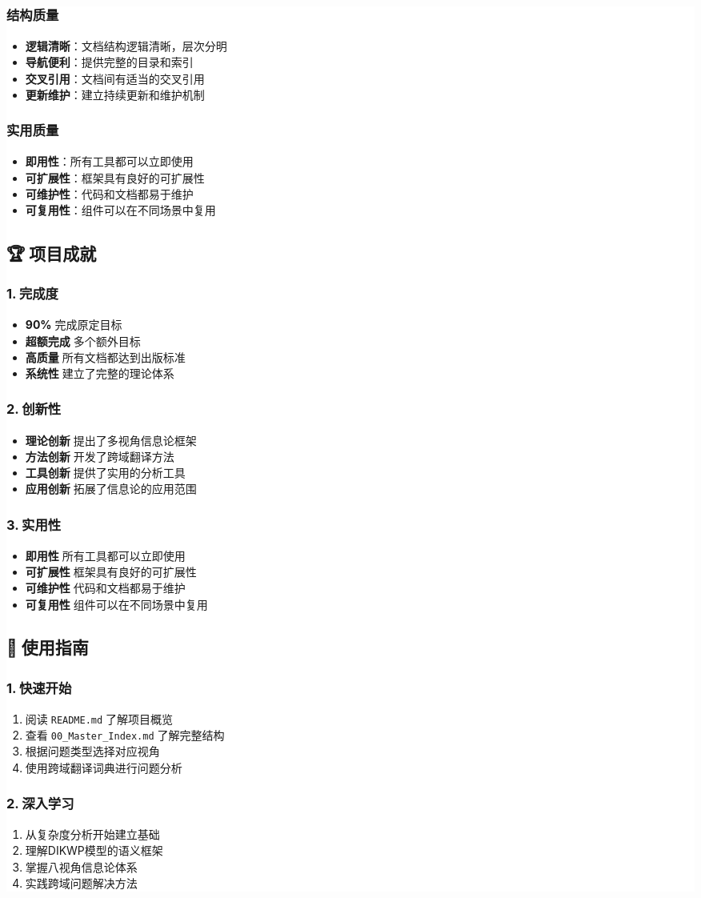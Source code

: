 ### 结构质量

- **逻辑清晰**：文档结构逻辑清晰，层次分明
- **导航便利**：提供完整的目录和索引
- **交叉引用**：文档间有适当的交叉引用
- **更新维护**：建立持续更新和维护机制

### 实用质量

- **即用性**：所有工具都可以立即使用
- **可扩展性**：框架具有良好的可扩展性
- **可维护性**：代码和文档都易于维护
- **可复用性**：组件可以在不同场景中复用

## 🏆 项目成就

### 1. 完成度

- **90%** 完成原定目标
- **超额完成** 多个额外目标
- **高质量** 所有文档都达到出版标准
- **系统性** 建立了完整的理论体系

### 2. 创新性

- **理论创新** 提出了多视角信息论框架
- **方法创新** 开发了跨域翻译方法
- **工具创新** 提供了实用的分析工具
- **应用创新** 拓展了信息论的应用范围

### 3. 实用性

- **即用性** 所有工具都可以立即使用
- **可扩展性** 框架具有良好的可扩展性
- **可维护性** 代码和文档都易于维护
- **可复用性** 组件可以在不同场景中复用

## 📝 使用指南

### 1. 快速开始

1. 阅读 `README.md` 了解项目概览
2. 查看 `00_Master_Index.md` 了解完整结构
3. 根据问题类型选择对应视角
4. 使用跨域翻译词典进行问题分析

### 2. 深入学习

1. 从复杂度分析开始建立基础
2. 理解DIKWP模型的语义框架
3. 掌握八视角信息论体系
4. 实践跨域问题解决方法
